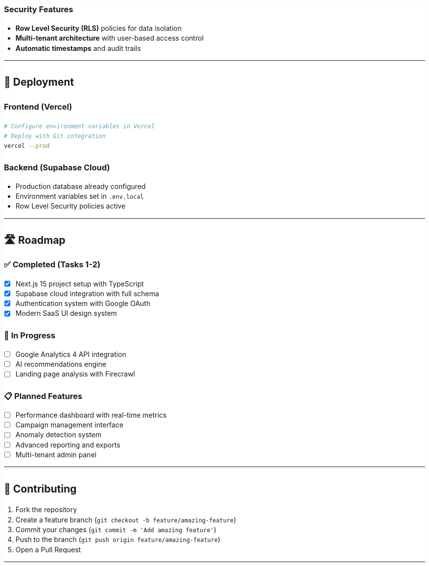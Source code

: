 ### Security Features
- **Row Level Security (RLS)** policies for data isolation
- **Multi-tenant architecture** with user-based access control
- **Automatic timestamps** and audit trails

---

## 🚀 Deployment

### Frontend (Vercel)
```bash
# Configure environment variables in Vercel
# Deploy with Git integration
vercel --prod
```

### Backend (Supabase Cloud)
- Production database already configured
- Environment variables set in `.env.local`
- Row Level Security policies active

---

## 🛣️ Roadmap

### ✅ **Completed (Tasks 1-2)**
- [x] Next.js 15 project setup with TypeScript
- [x] Supabase cloud integration with full schema
- [x] Authentication system with Google OAuth
- [x] Modern SaaS UI design system

### 🚧 **In Progress**
- [ ] Google Analytics 4 API integration
- [ ] AI recommendations engine
- [ ] Landing page analysis with Firecrawl

### 📋 **Planned Features**
- [ ] Performance dashboard with real-time metrics
- [ ] Campaign management interface
- [ ] Anomaly detection system
- [ ] Advanced reporting and exports
- [ ] Multi-tenant admin panel

---

## 🤝 Contributing

1. Fork the repository
2. Create a feature branch (`git checkout -b feature/amazing-feature`)
3. Commit your changes (`git commit -m 'Add amazing feature'`)
4. Push to the branch (`git push origin feature/amazing-feature`)
5. Open a Pull Request

---